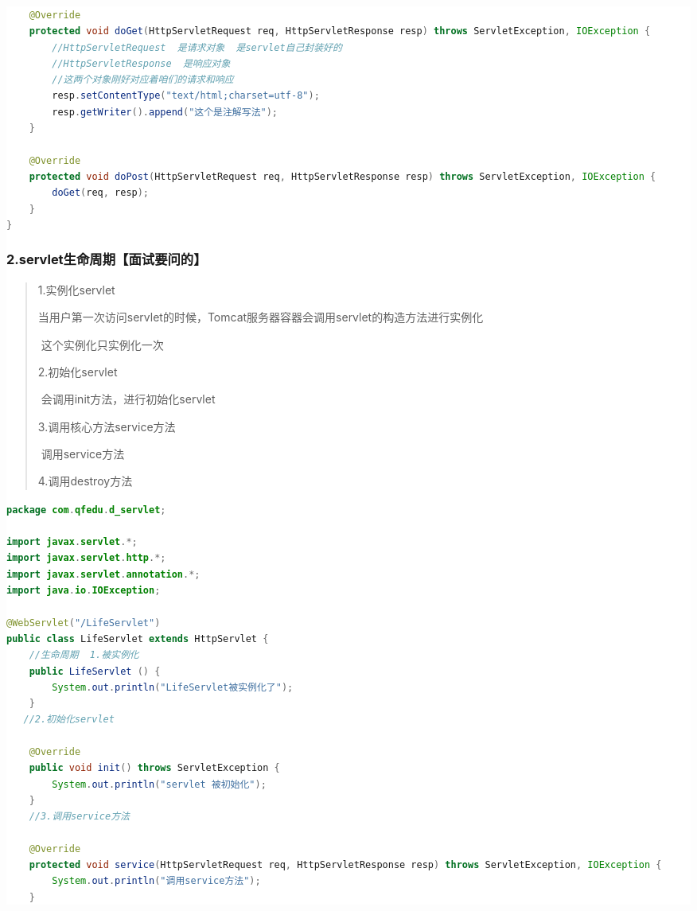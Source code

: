 ```java
    @Override
    protected void doGet(HttpServletRequest req, HttpServletResponse resp) throws ServletException, IOException {
        //HttpServletRequest  是请求对象  是servlet自己封装好的
        //HttpServletResponse  是响应对象  
        //这两个对象刚好对应着咱们的请求和响应
        resp.setContentType("text/html;charset=utf-8");
        resp.getWriter().append("这个是注解写法");
    }

    @Override
    protected void doPost(HttpServletRequest req, HttpServletResponse resp) throws ServletException, IOException {
        doGet(req, resp);
    }
}

```

### 2.servlet生命周期【面试要问的】

> 1.实例化servlet
>
> ​	当用户第一次访问servlet的时候，Tomcat服务器容器会调用servlet的构造方法进行实例化
>
> ​	这个实例化只实例化一次
>
> 2.初始化servlet
>
> ​		会调用init方法，进行初始化servlet
>
> 3.调用核心方法service方法
>
> ​		调用service方法
>
> 4.调用destroy方法

```java
package com.qfedu.d_servlet;

import javax.servlet.*;
import javax.servlet.http.*;
import javax.servlet.annotation.*;
import java.io.IOException;

@WebServlet("/LifeServlet")
public class LifeServlet extends HttpServlet {
    //生命周期  1.被实例化
    public LifeServlet () {
        System.out.println("LifeServlet被实例化了");
    }
   //2.初始化servlet

    @Override
    public void init() throws ServletException {
        System.out.println("servlet 被初始化");
    }
    //3.调用service方法

    @Override
    protected void service(HttpServletRequest req, HttpServletResponse resp) throws ServletException, IOException {
        System.out.println("调用service方法");
    }
```